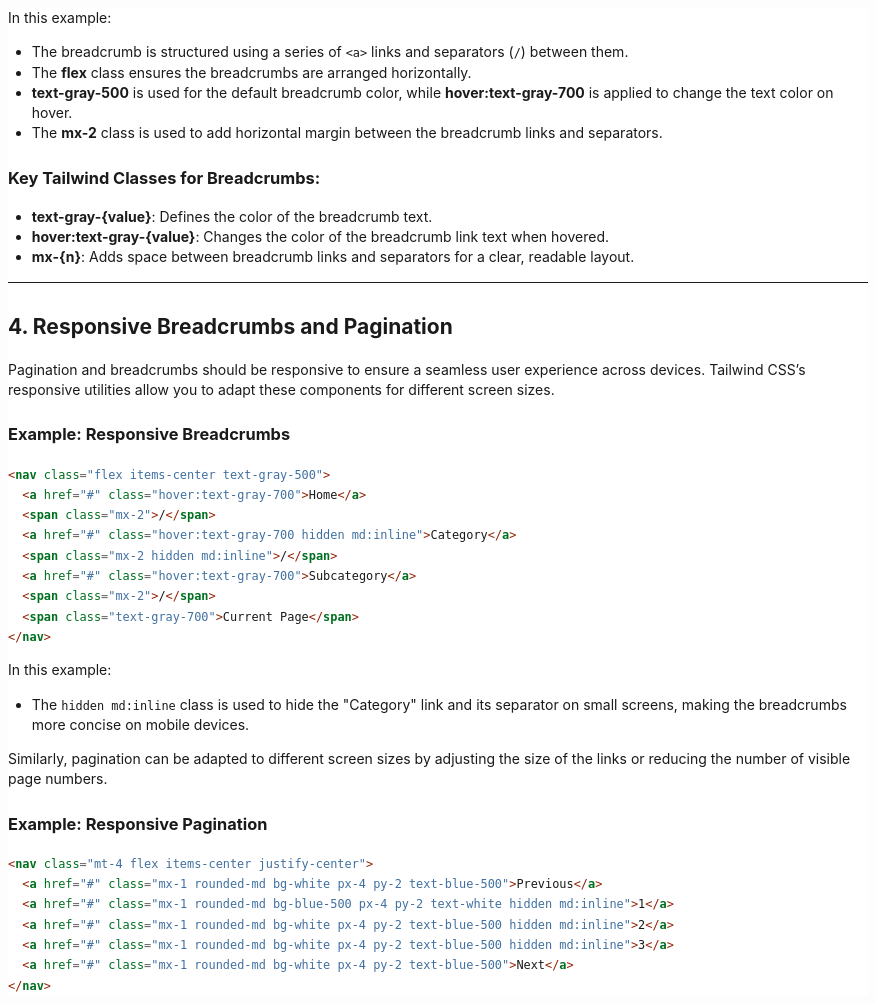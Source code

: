 In this example:
- The breadcrumb is structured using a series of `<a>` links and separators (`/`) between them.
- The **flex** class ensures the breadcrumbs are arranged horizontally.
- **text-gray-500** is used for the default breadcrumb color, while **hover:text-gray-700** is applied to change the text color on hover.
- The **mx-2** class is used to add horizontal margin between the breadcrumb links and separators.

### Key Tailwind Classes for Breadcrumbs:
- **text-gray-{value}**: Defines the color of the breadcrumb text.
- **hover:text-gray-{value}**: Changes the color of the breadcrumb link text when hovered.
- **mx-{n}**: Adds space between breadcrumb links and separators for a clear, readable layout.

---

## 4. Responsive Breadcrumbs and Pagination

Pagination and breadcrumbs should be responsive to ensure a seamless user experience across devices. Tailwind CSS’s responsive utilities allow you to adapt these components for different screen sizes.

### Example: Responsive Breadcrumbs

```html
<nav class="flex items-center text-gray-500">
  <a href="#" class="hover:text-gray-700">Home</a>
  <span class="mx-2">/</span>
  <a href="#" class="hover:text-gray-700 hidden md:inline">Category</a>
  <span class="mx-2 hidden md:inline">/</span>
  <a href="#" class="hover:text-gray-700">Subcategory</a>
  <span class="mx-2">/</span>
  <span class="text-gray-700">Current Page</span>
</nav>
```

In this example:
- The `hidden md:inline` class is used to hide the "Category" link and its separator on small screens, making the breadcrumbs more concise on mobile devices.

Similarly, pagination can be adapted to different screen sizes by adjusting the size of the links or reducing the number of visible page numbers.

### Example: Responsive Pagination

```html
<nav class="mt-4 flex items-center justify-center">
  <a href="#" class="mx-1 rounded-md bg-white px-4 py-2 text-blue-500">Previous</a>
  <a href="#" class="mx-1 rounded-md bg-blue-500 px-4 py-2 text-white hidden md:inline">1</a>
  <a href="#" class="mx-1 rounded-md bg-white px-4 py-2 text-blue-500 hidden md:inline">2</a>
  <a href="#" class="mx-1 rounded-md bg-white px-4 py-2 text-blue-500 hidden md:inline">3</a>
  <a href="#" class="mx-1 rounded-md bg-white px-4 py-2 text-blue-500">Next</a>
</nav>
```
